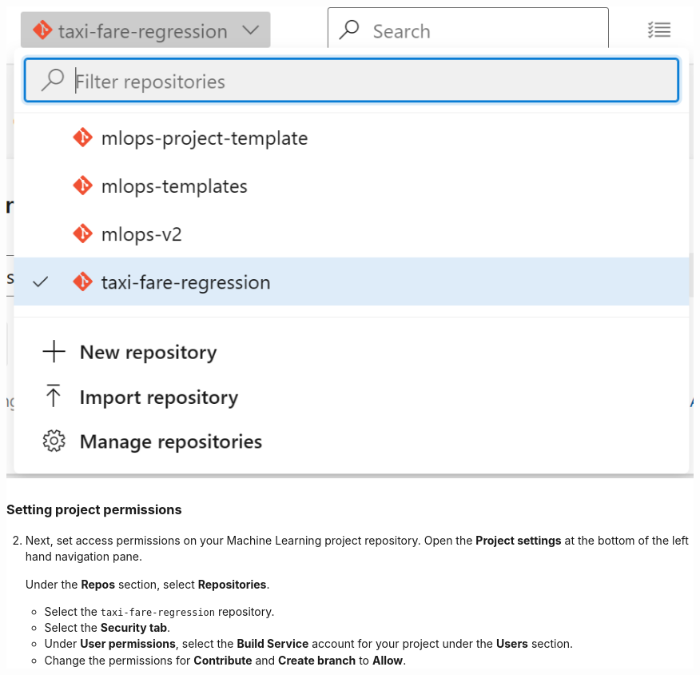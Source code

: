    ![image](images/ado-all-repos.png)

### Setting project permissions <a id="setting-project-permissions"></a>

2. Next, set access permissions on your Machine Learning project repository. Open the **Project settings** at the bottom of the left hand navigation pane.

   Under the **Repos** section, select **Repositories**.

   - Select the `taxi-fare-regression` repository.
   - Select the **Security tab**.
   - Under **User permissions**, select the **<project-name> Build Service** account for your project under the **Users** section.
   - Change the permissions for **Contribute** and **Create branch** to **Allow**.
